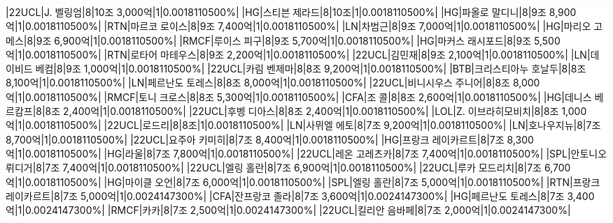 |22UCL|J. 벨링엄|8|10조 3,000억|1|0.0018110500%|
|HG|스티븐 제라드|8|10조|1|0.0018110500%|
|HG|파올로 말디니|8|9조 8,900억|1|0.0018110500%|
|RTN|마르코 로이스|8|9조 7,400억|1|0.0018110500%|
|LN|차범근|8|9조 7,000억|1|0.0018110500%|
|HG|마리오 고메스|8|9조 6,900억|1|0.0018110500%|
|RMCF|루이스 피구|8|9조 5,700억|1|0.0018110500%|
|HG|마커스 래시포드|8|9조 5,500억|1|0.0018110500%|
|RTN|로타어 마테우스|8|9조 2,200억|1|0.0018110500%|
|22UCL|김민재|8|9조 2,100억|1|0.0018110500%|
|LN|데이비드 베컴|8|9조 1,000억|1|0.0018110500%|
|22UCL|카림 벤제마|8|8조 9,200억|1|0.0018110500%|
|BTB|크리스티아누 호날두|8|8조 8,100억|1|0.0018110500%|
|LN|페르난도 토레스|8|8조 8,000억|1|0.0018110500%|
|22UCL|비니시우스 주니어|8|8조 8,000억|1|0.0018110500%|
|RMCF|토니 크로스|8|8조 5,300억|1|0.0018110500%|
|CFA|조 콜|8|8조 2,600억|1|0.0018110500%|
|HG|데니스 베르캄프|8|8조 2,400억|1|0.0018110500%|
|22UCL|후벵 디아스|8|8조 2,400억|1|0.0018110500%|
|LOL|Z. 이브라히모비치|8|8조 1,000억|1|0.0018110500%|
|22UCL|로드리|8|8조|1|0.0018110500%|
|LN|사뮈엘 에토|8|7조 9,200억|1|0.0018110500%|
|LN|호나우지뉴|8|7조 8,700억|1|0.0018110500%|
|22UCL|요주아 키미히|8|7조 8,400억|1|0.0018110500%|
|HG|프랑크 레이카르트|8|7조 8,300억|1|0.0018110500%|
|HG|라울|8|7조 7,800억|1|0.0018110500%|
|22UCL|레온 고레츠카|8|7조 7,400억|1|0.0018110500%|
|SPL|안토니오 뤼디거|8|7조 7,400억|1|0.0018110500%|
|22UCL|엘링 홀란|8|7조 6,900억|1|0.0018110500%|
|22UCL|루카 모드리치|8|7조 6,700억|1|0.0018110500%|
|HG|마이클 오언|8|7조 6,000억|1|0.0018110500%|
|SPL|엘링 홀란|8|7조 5,000억|1|0.0018110500%|
|RTN|프랑크 레이카르트|8|7조 5,000억|1|0.0024147300%|
|CFA|잔프랑코 졸라|8|7조 3,600억|1|0.0024147300%|
|HG|페르난도 토레스|8|7조 3,400억|1|0.0024147300%|
|RMCF|카카|8|7조 2,500억|1|0.0024147300%|
|22UCL|킬리안 음바페|8|7조 2,000억|1|0.0024147300%|